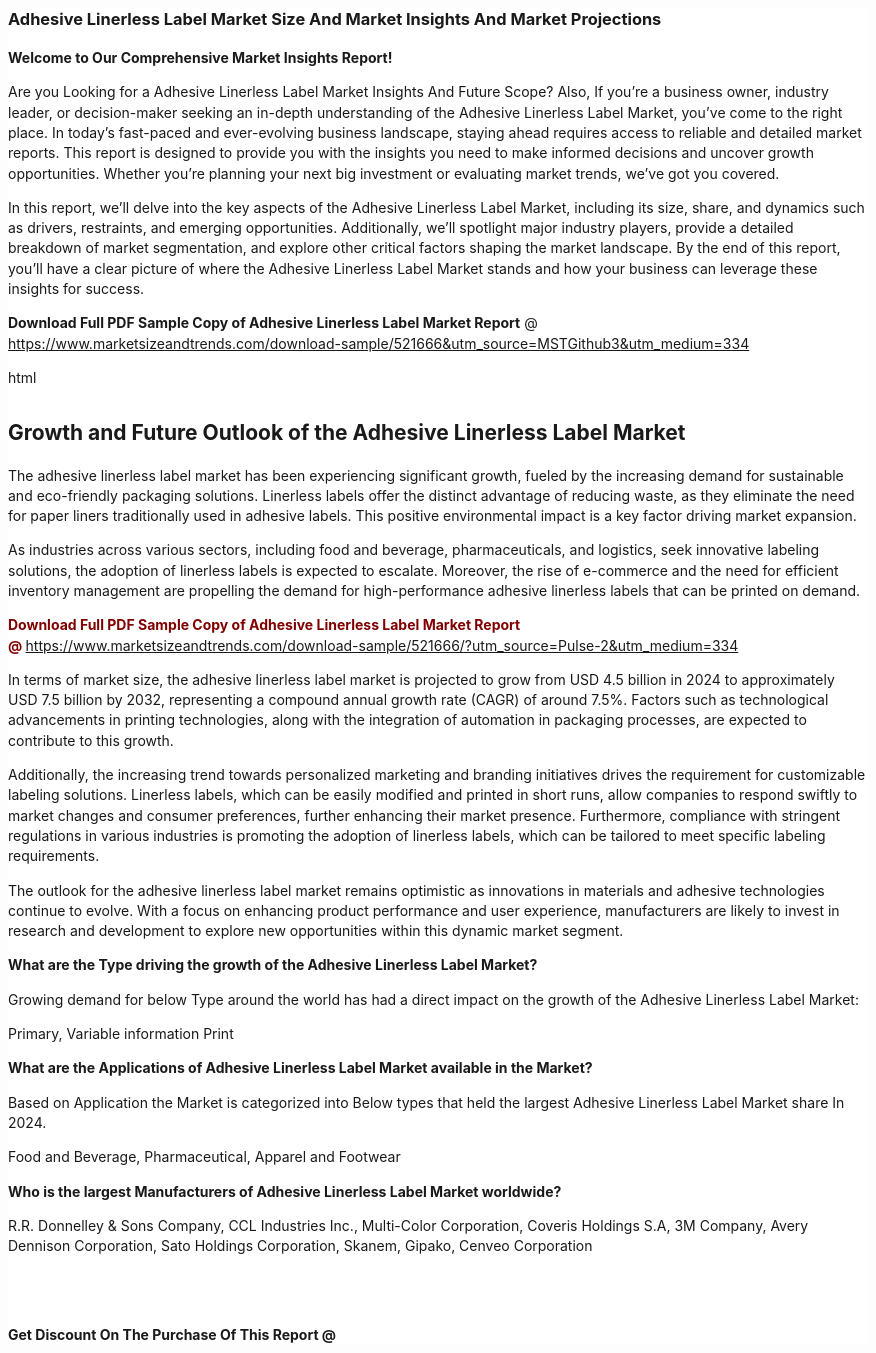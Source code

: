 <div class="" data-test-id=""><h3><span class="">Adhesive Linerless Label Market Size And Market Insights And Market Projections</span></h3></div><div class="" data-test-id=""><p><strong>Welcome to Our Comprehensive Market Insights Report!</strong></p><p>Are you Looking for a Adhesive Linerless Label Market Insights And Future Scope? Also, If you&rsquo;re a business owner, industry leader, or decision-maker seeking an in-depth understanding of the Adhesive Linerless Label Market, you&rsquo;ve come to the right place. In today&rsquo;s fast-paced and ever-evolving business landscape, staying ahead requires access to reliable and detailed market reports. This report is designed to provide you with the insights you need to make informed decisions and uncover growth opportunities. Whether you&rsquo;re planning your next big investment or evaluating market trends, we&rsquo;ve got you covered.</p><p>In this report, we&rsquo;ll delve into the key aspects of the Adhesive Linerless Label Market, including its size, share, and dynamics such as drivers, restraints, and emerging opportunities. Additionally, we&rsquo;ll spotlight major industry players, provide a detailed breakdown of market segmentation, and explore other critical factors shaping the market landscape. By the end of this report, you&rsquo;ll have a clear picture of where the Adhesive Linerless Label Market stands and how your business can leverage these insights for success.</p><p><strong>Download Full PDF Sample Copy of Adhesive Linerless Label Market Report</strong> @ <a href="https://www.marketsizeandtrends.com/download-sample/521666&utm_source=MSTGithub3&utm_medium=334" target="_blank">https://www.marketsizeandtrends.com/download-sample/521666&utm_source=MSTGithub3&utm_medium=334</a></p></div><div class="" data-test-id=""><p><span class="">html<div> <h2>Growth and Future Outlook of the Adhesive Linerless Label Market</h2> <p> The adhesive linerless label market has been experiencing significant growth, fueled by the increasing demand for sustainable and eco-friendly packaging solutions. Linerless labels offer the distinct advantage of reducing waste, as they eliminate the need for paper liners traditionally used in adhesive labels. This positive environmental impact is a key factor driving market expansion. </p> <p> As industries across various sectors, including food and beverage, pharmaceuticals, and logistics, seek innovative labeling solutions, the adoption of linerless labels is expected to escalate. Moreover, the rise of e-commerce and the need for efficient inventory management are propelling the demand for high-performance adhesive linerless labels that can be printed on demand. </p> <p> </p><p><strong><span style="color: #800000;">Download Full PDF Sample Copy of Adhesive Linerless Label Market Report @</span>&nbsp;</strong><a href="https://www.marketsizeandtrends.com/download-sample/521666/?utm_source=Pulse-2&amp;utm_medium=334">https://www.marketsizeandtrends.com/download-sample/521666/?utm_source=Pulse-2&amp;utm_medium=334</a></p> </p> <p> In terms of market size, the adhesive linerless label market is projected to grow from USD 4.5 billion in 2024 to approximately USD 7.5 billion by 2032, representing a compound annual growth rate (CAGR) of around 7.5%. Factors such as technological advancements in printing technologies, along with the integration of automation in packaging processes, are expected to contribute to this growth. </p> <p> Additionally, the increasing trend towards personalized marketing and branding initiatives drives the requirement for customizable labeling solutions. Linerless labels, which can be easily modified and printed in short runs, allow companies to respond swiftly to market changes and consumer preferences, further enhancing their market presence. Furthermore, compliance with stringent regulations in various industries is promoting the adoption of linerless labels, which can be tailored to meet specific labeling requirements. </p> <p> The outlook for the adhesive linerless label market remains optimistic as innovations in materials and adhesive technologies continue to evolve. With a focus on enhancing product performance and user experience, manufacturers are likely to invest in research and development to explore new opportunities within this dynamic market segment. </p></div></span></p><p><strong><span class="">What are the&nbsp;Type driving the growth of the Adhesive Linerless Label Market?</span></strong></p></div><div class="" data-test-id=""><p><span class="">Growing demand for below Type around the world has had a direct impact on the growth of the Adhesive Linerless Label Market:</span></p></div><div class="" data-test-id=""><p>Primary, Variable information Print</p><p><span class=""><strong>What are the&nbsp;Applications&nbsp;of Adhesive Linerless Label Market available in the Market?</strong></span></p></div><div class="" data-test-id=""><p><span class="">Based on Application the Market is categorized into Below types that held the largest Adhesive Linerless Label Market share In 2024.</span></p></div><div class="" data-test-id=""><p><span class="">Food and Beverage, Pharmaceutical, Apparel and Footwear</span></p><p><span class=""><strong>Who is the largest Manufacturers of Adhesive Linerless Label Market worldwide?</strong></span></p></div><div class="" data-test-id=""><p><span class="">R.R. Donnelley & Sons Company, CCL Industries Inc., Multi-Color Corporation, Coveris Holdings S.A, 3M Company, Avery Dennison Corporation, Sato Holdings Corporation, Skanem, Gipako, Cenveo Corporation</span></p></div><div class="" data-test-id="">&nbsp;</div><div class="" data-test-id="">&nbsp;</div><div class="" data-test-id=""><p><span class=""><strong>Get Discount On The Purchase Of This Report @</strong>